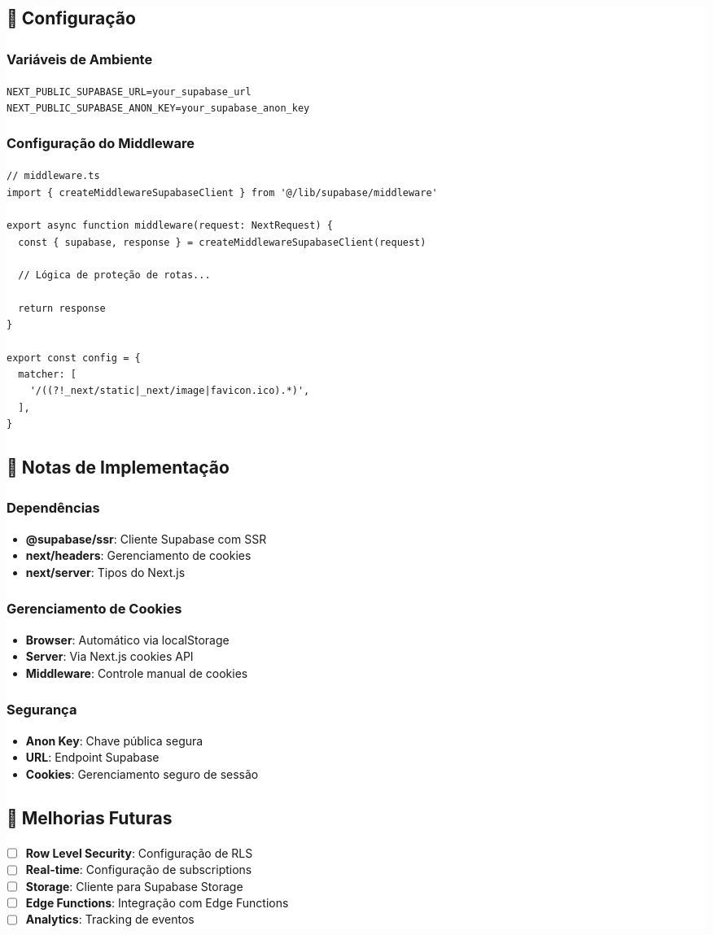 ## 🔧 Configuração

### Variáveis de Ambiente
```env
NEXT_PUBLIC_SUPABASE_URL=your_supabase_url
NEXT_PUBLIC_SUPABASE_ANON_KEY=your_supabase_anon_key
```

### Configuração do Middleware
```tsx
// middleware.ts
import { createMiddlewareSupabaseClient } from '@/lib/supabase/middleware'

export async function middleware(request: NextRequest) {
  const { supabase, response } = createMiddlewareSupabaseClient(request)
  
  // Lógica de proteção de rotas...
  
  return response
}

export const config = {
  matcher: [
    '/((?!_next/static|_next/image|favicon.ico).*)',
  ],
}
```

## 📝 Notas de Implementação

### Dependências
- **@supabase/ssr**: Cliente Supabase com SSR
- **next/headers**: Gerenciamento de cookies
- **next/server**: Tipos do Next.js

### Gerenciamento de Cookies
- **Browser**: Automático via localStorage
- **Server**: Via Next.js cookies API
- **Middleware**: Controle manual de cookies

### Segurança
- **Anon Key**: Chave pública segura
- **URL**: Endpoint Supabase
- **Cookies**: Gerenciamento seguro de sessão

## 🔮 Melhorias Futuras

- [ ] **Row Level Security**: Configuração de RLS
- [ ] **Real-time**: Configuração de subscriptions
- [ ] **Storage**: Cliente para Supabase Storage
- [ ] **Edge Functions**: Integração com Edge Functions
- [ ] **Analytics**: Tracking de eventos
